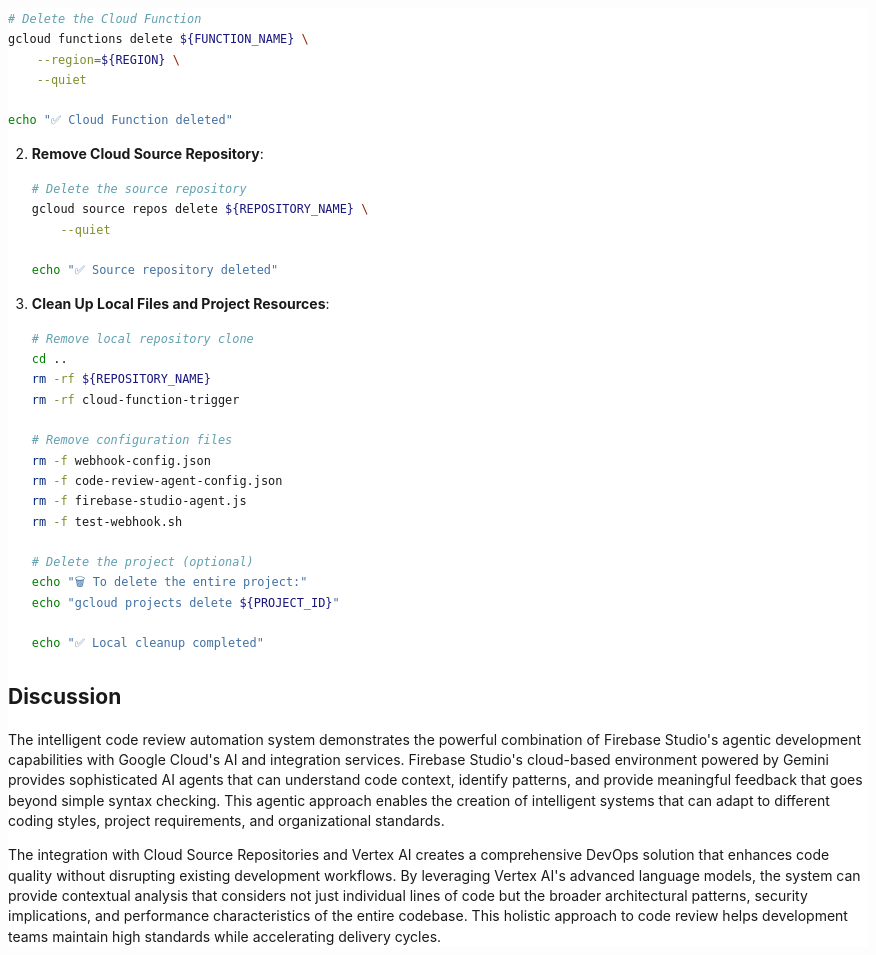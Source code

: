    ```bash
   # Delete the Cloud Function
   gcloud functions delete ${FUNCTION_NAME} \
       --region=${REGION} \
       --quiet
   
   echo "✅ Cloud Function deleted"
   ```

2. **Remove Cloud Source Repository**:

   ```bash
   # Delete the source repository
   gcloud source repos delete ${REPOSITORY_NAME} \
       --quiet
   
   echo "✅ Source repository deleted"
   ```

3. **Clean Up Local Files and Project Resources**:

   ```bash
   # Remove local repository clone
   cd ..
   rm -rf ${REPOSITORY_NAME}
   rm -rf cloud-function-trigger
   
   # Remove configuration files
   rm -f webhook-config.json
   rm -f code-review-agent-config.json
   rm -f firebase-studio-agent.js
   rm -f test-webhook.sh
   
   # Delete the project (optional)
   echo "🗑️ To delete the entire project:"
   echo "gcloud projects delete ${PROJECT_ID}"
   
   echo "✅ Local cleanup completed"
   ```

## Discussion

The intelligent code review automation system demonstrates the powerful combination of Firebase Studio's agentic development capabilities with Google Cloud's AI and integration services. Firebase Studio's cloud-based environment powered by Gemini provides sophisticated AI agents that can understand code context, identify patterns, and provide meaningful feedback that goes beyond simple syntax checking. This agentic approach enables the creation of intelligent systems that can adapt to different coding styles, project requirements, and organizational standards.

The integration with Cloud Source Repositories and Vertex AI creates a comprehensive DevOps solution that enhances code quality without disrupting existing development workflows. By leveraging Vertex AI's advanced language models, the system can provide contextual analysis that considers not just individual lines of code but the broader architectural patterns, security implications, and performance characteristics of the entire codebase. This holistic approach to code review helps development teams maintain high standards while accelerating delivery cycles.
